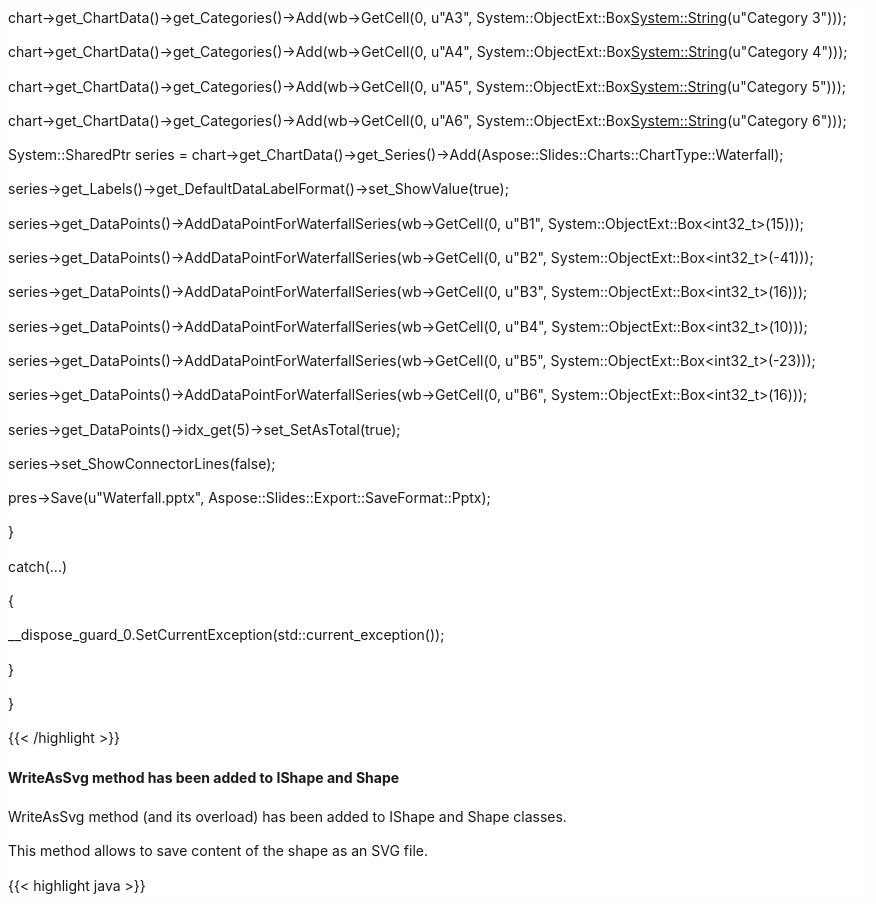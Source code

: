 chart->get_ChartData()->get_Categories()->Add(wb->GetCell(0, u"A3", System::ObjectExt::Box<System::String>(u"Category 3")));

chart->get_ChartData()->get_Categories()->Add(wb->GetCell(0, u"A4", System::ObjectExt::Box<System::String>(u"Category 4")));

chart->get_ChartData()->get_Categories()->Add(wb->GetCell(0, u"A5", System::ObjectExt::Box<System::String>(u"Category 5")));

chart->get_ChartData()->get_Categories()->Add(wb->GetCell(0, u"A6", System::ObjectExt::Box<System::String>(u"Category 6")));

System::SharedPtr<IChartSeries> series = chart->get_ChartData()->get_Series()->Add(Aspose::Slides::Charts::ChartType::Waterfall);

series->get_Labels()->get_DefaultDataLabelFormat()->set_ShowValue(true);

series->get_DataPoints()->AddDataPointForWaterfallSeries(wb->GetCell(0, u"B1", System::ObjectExt::Box<int32_t>(15)));

series->get_DataPoints()->AddDataPointForWaterfallSeries(wb->GetCell(0, u"B2", System::ObjectExt::Box<int32_t>(-41)));

series->get_DataPoints()->AddDataPointForWaterfallSeries(wb->GetCell(0, u"B3", System::ObjectExt::Box<int32_t>(16)));

series->get_DataPoints()->AddDataPointForWaterfallSeries(wb->GetCell(0, u"B4", System::ObjectExt::Box<int32_t>(10)));

series->get_DataPoints()->AddDataPointForWaterfallSeries(wb->GetCell(0, u"B5", System::ObjectExt::Box<int32_t>(-23)));

series->get_DataPoints()->AddDataPointForWaterfallSeries(wb->GetCell(0, u"B6", System::ObjectExt::Box<int32_t>(16)));

series->get_DataPoints()->idx_get(5)->set_SetAsTotal(true);

series->set_ShowConnectorLines(false);

pres->Save(u"Waterfall.pptx", Aspose::Slides::Export::SaveFormat::Pptx);

}

catch(...)

{

__dispose_guard_0.SetCurrentException(std::current_exception());

}

}

{{< /highlight >}}
#### **WriteAsSvg method has been added to IShape and Shape**
WriteAsSvg method (and its overload) has been added to IShape and Shape classes.

This method allows to save content of the shape as an SVG file.

{{< highlight java >}}
